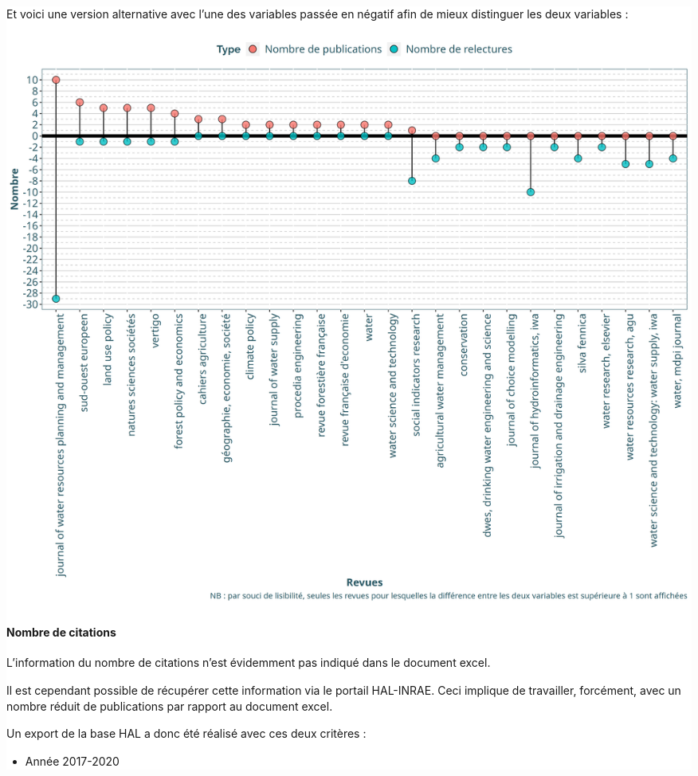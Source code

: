 Et voici une version alternative avec l’une des variables passée en
négatif afin de mieux distinguer les deux variables :

<img src="analyses_sans_code_files/figure-gfm/unnamed-chunk-15-1.png" width="100%" />

#### Nombre de citations

L’information du nombre de citations n’est évidemment pas indiqué dans
le document excel.

Il est cependant possible de récupérer cette information via le portail
HAL-INRAE. Ceci implique de travailler, forcément, avec un nombre réduit
de publications par rapport au document excel.

Un export de la base HAL a donc été réalisé avec ces deux critères :

  - Année 2017-2020
